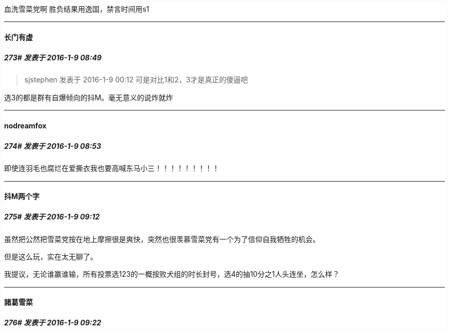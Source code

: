 血洗雪菜党啊</blockquote>
胜负结果用逸国，禁言时间用s1







-----

####  长门有虚  
##### 273#       发表于 2016-1-9 08:49



<blockquote>sjstephen 发表于 2016-1-9 00:12
可是对比1和2，3才是真正的傻逼吧</blockquote>
选3的都是群有自爆倾向的抖M。毫无意义的说炸就炸







-----

####  nodreamfox  
##### 274#       发表于 2016-1-9 08:53




即使连羽毛也腐烂在爱撕衣我也要高喊东马小三！！！！！！！！！







-----

####  抖M两个字  
##### 275#       发表于 2016-1-9 09:12




虽然把公然把雪菜党按在地上摩擦很是爽快，突然也很羡慕雪菜党有一个为了信仰自我牺牲的机会。

但是这么玩，实在太无聊了。

我提议，无论谁赢谁输，所有投票选123的一概按败犬组的时长封号，选4的抽10分之1人头连坐，怎么样？







-----

####  諸葛雪菜  
##### 276#       发表于 2016-1-9 09:22


